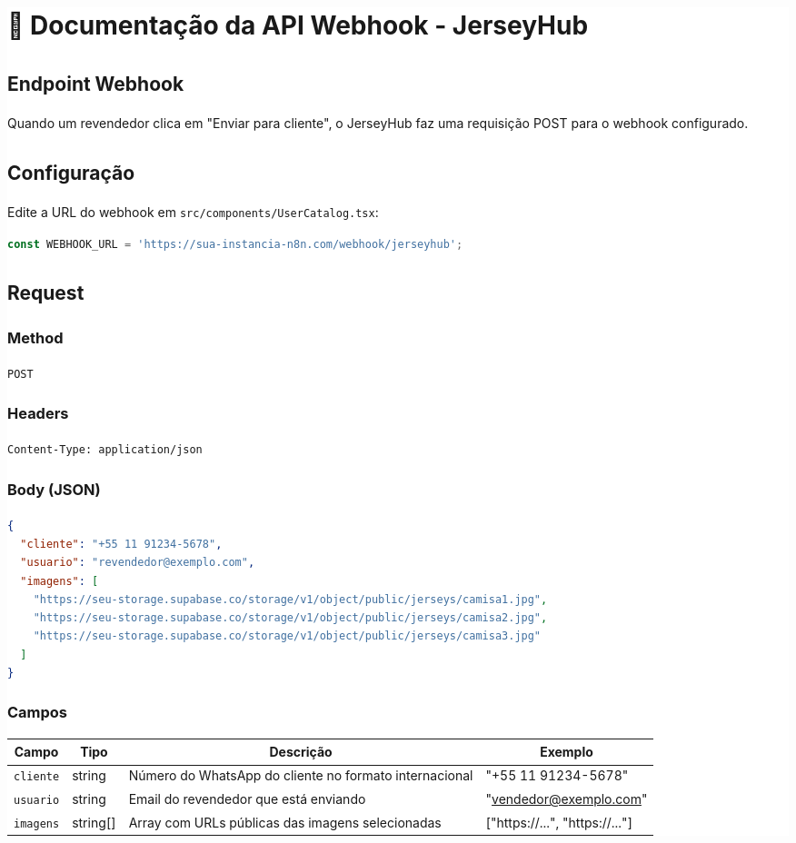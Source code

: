 # 🔌 Documentação da API Webhook - JerseyHub

## Endpoint Webhook

Quando um revendedor clica em "Enviar para cliente", o JerseyHub faz uma requisição POST para o webhook configurado.

## Configuração

Edite a URL do webhook em `src/components/UserCatalog.tsx`:

```typescript
const WEBHOOK_URL = 'https://sua-instancia-n8n.com/webhook/jerseyhub';
```

## Request

### Method
```
POST
```

### Headers
```
Content-Type: application/json
```

### Body (JSON)

```json
{
  "cliente": "+55 11 91234-5678",
  "usuario": "revendedor@exemplo.com",
  "imagens": [
    "https://seu-storage.supabase.co/storage/v1/object/public/jerseys/camisa1.jpg",
    "https://seu-storage.supabase.co/storage/v1/object/public/jerseys/camisa2.jpg",
    "https://seu-storage.supabase.co/storage/v1/object/public/jerseys/camisa3.jpg"
  ]
}
```

### Campos

| Campo | Tipo | Descrição | Exemplo |
|-------|------|-----------|---------|
| `cliente` | string | Número do WhatsApp do cliente no formato internacional | "+55 11 91234-5678" |
| `usuario` | string | Email do revendedor que está enviando | "vendedor@exemplo.com" |
| `imagens` | string[] | Array com URLs públicas das imagens selecionadas | ["https://...", "https://..."] |
